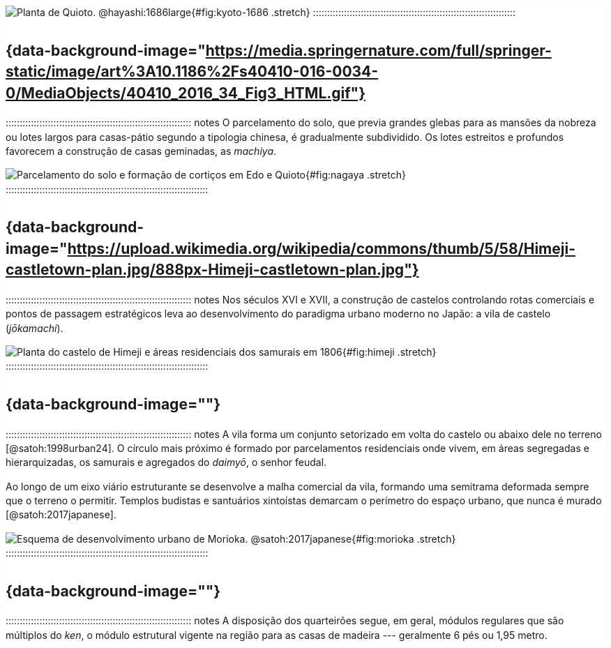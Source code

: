 ![Planta de Quioto. @hayashi:1686large](https://upload.wikimedia.org/wikipedia/commons/thumb/4/4e/Large_plan_of_Ky%C5%8Dto_%2814062488481%29.jpg/566px-Large_plan_of_Ky%C5%8Dto_%2814062488481%29.jpg){#fig:kyoto-1686 .stretch}
::::::::::::::::::::::::::::::::::::::::::::::::::::::::::::::::::::::::

## {data-background-image="https://media.springernature.com/full/springer-static/image/art%3A10.1186%2Fs40410-016-0034-0/MediaObjects/40410_2016_34_Fig3_HTML.gif"}

:::::::::::::::::::::::::::::::::::::::::::::::::::::::::::::::::: notes
O parcelamento do solo, que previa grandes glebas para as mansões da
nobreza ou lotes largos para casas-pátio segundo a tipologia chinesa, é
gradualmente subdividido. Os lotes estreitos e profundos favorecem a
construção de casas geminadas, as *machiya*.

![Parcelamento do solo e formação de cortiços em Edo e Quioto](https://media.springernature.com/full/springer-static/image/art%3A10.1186%2Fs40410-016-0034-0/MediaObjects/40410_2016_34_Fig3_HTML.gif){#fig:nagaya .stretch}
::::::::::::::::::::::::::::::::::::::::::::::::::::::::::::::::::::::::

## {data-background-image="https://upload.wikimedia.org/wikipedia/commons/thumb/5/58/Himeji-castletown-plan.jpg/888px-Himeji-castletown-plan.jpg"}

:::::::::::::::::::::::::::::::::::::::::::::::::::::::::::::::::: notes
Nos séculos XVI e XVII, a construção de castelos controlando rotas
comerciais e pontos de passagem estratégicos leva ao desenvolvimento do
paradigma urbano moderno no Japão: a vila de castelo (*jōkamachi*).

![Planta do castelo de Himeji e áreas residenciais dos samurais em 1806](https://upload.wikimedia.org/wikipedia/commons/thumb/5/58/Himeji-castletown-plan.jpg/888px-Himeji-castletown-plan.jpg){#fig:himeji .stretch}
::::::::::::::::::::::::::::::::::::::::::::::::::::::::::::::::::::::::

## {data-background-image=""}

:::::::::::::::::::::::::::::::::::::::::::::::::::::::::::::::::: notes
A vila forma um conjunto setorizado em volta do castelo ou abaixo dele
no terreno [@satoh:1998urban24]. O círculo mais próximo é formado por
parcelamentos residenciais onde vivem, em áreas segregadas e
hierarquizadas, os samurais e agregados do *daimyō*, o senhor feudal.

Ao longo de um eixo viário estruturante se desenvolve a malha comercial
da vila, formando uma semitrama deformada sempre que o terreno o
permitir. Templos budistas e santuários xintoístas demarcam o perímetro
do espaço urbano, que nunca é murado [@satoh:2017japanese].

![Esquema de desenvolvimento urbano de Morioka. @satoh:2017japanese](https://unbbr.sharepoint.com/sites/TAU0006-Equipe/Documentos%20Compartilhados/Equipe/03-cidades/03.2-cidades-possiveis/satoh-iii.6.1.png){#fig:morioka .stretch}
::::::::::::::::::::::::::::::::::::::::::::::::::::::::::::::::::::::::

## {data-background-image=""}

:::::::::::::::::::::::::::::::::::::::::::::::::::::::::::::::::: notes
A disposição dos quarteirões segue, em geral, módulos regulares que são
múltiplos do *ken*, o módulo estrutural vigente na região para as casas
de madeira --- geralmente 6 pés ou 1,95 metro.


[Suzanne Blier]: https://en.wikipedia.org/wiki/Suzanne_Blier